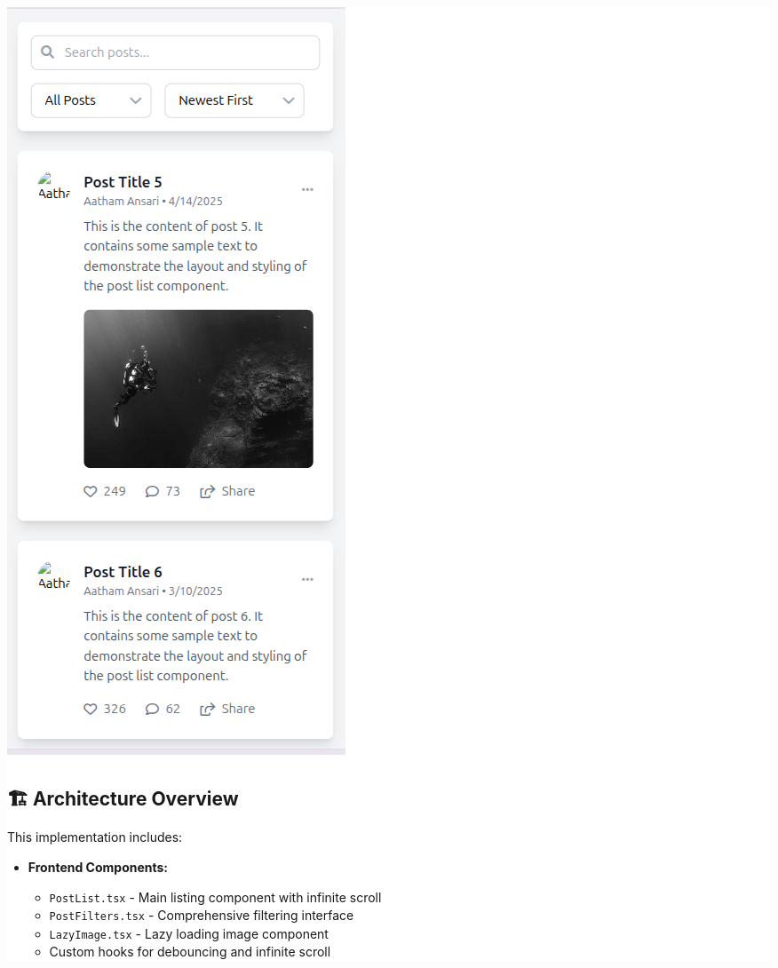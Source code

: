 ![Posts Listing Mobile View](post-listing-mobile.png)

## 🏗️ Architecture Overview

This implementation includes:

- **Frontend Components:**

  - `PostList.tsx` - Main listing component with infinite scroll
  - `PostFilters.tsx` - Comprehensive filtering interface
  - `LazyImage.tsx` - Lazy loading image component
  - Custom hooks for debouncing and infinite scroll
